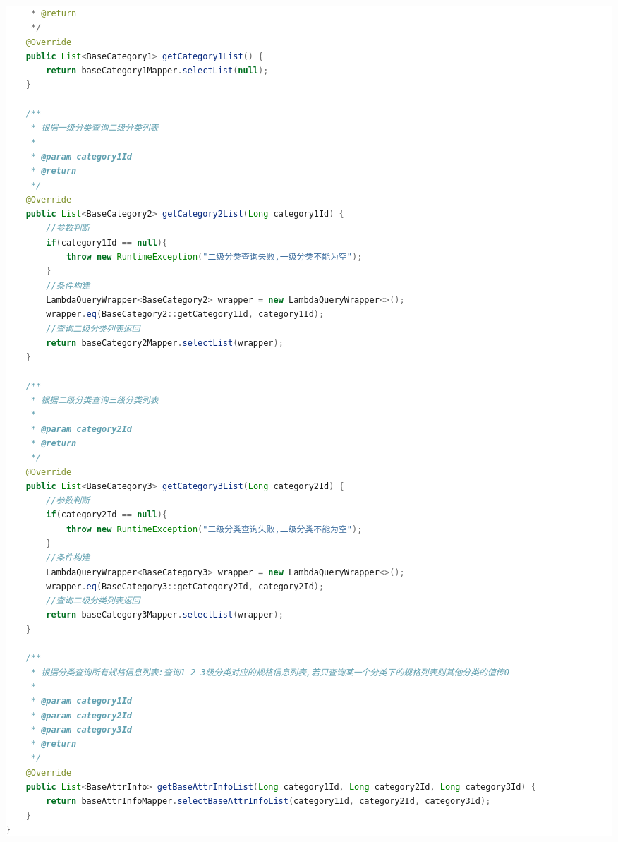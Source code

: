```java
     * @return
     */
    @Override
    public List<BaseCategory1> getCategory1List() {
        return baseCategory1Mapper.selectList(null);
    }

    /**
     * 根据一级分类查询二级分类列表
     *
     * @param category1Id
     * @return
     */
    @Override
    public List<BaseCategory2> getCategory2List(Long category1Id) {
        //参数判断
        if(category1Id == null){
            throw new RuntimeException("二级分类查询失败,一级分类不能为空");
        }
        //条件构建
        LambdaQueryWrapper<BaseCategory2> wrapper = new LambdaQueryWrapper<>();
        wrapper.eq(BaseCategory2::getCategory1Id, category1Id);
        //查询二级分类列表返回
        return baseCategory2Mapper.selectList(wrapper);
    }

    /**
     * 根据二级分类查询三级分类列表
     *
     * @param category2Id
     * @return
     */
    @Override
    public List<BaseCategory3> getCategory3List(Long category2Id) {
        //参数判断
        if(category2Id == null){
            throw new RuntimeException("三级分类查询失败,二级分类不能为空");
        }
        //条件构建
        LambdaQueryWrapper<BaseCategory3> wrapper = new LambdaQueryWrapper<>();
        wrapper.eq(BaseCategory3::getCategory2Id, category2Id);
        //查询二级分类列表返回
        return baseCategory3Mapper.selectList(wrapper);
    }

    /**
     * 根据分类查询所有规格信息列表:查询1 2 3级分类对应的规格信息列表,若只查询某一个分类下的规格列表则其他分类的值传0
     *
     * @param category1Id
     * @param category2Id
     * @param category3Id
     * @return
     */
    @Override
    public List<BaseAttrInfo> getBaseAttrInfoList(Long category1Id, Long category2Id, Long category3Id) {
        return baseAttrInfoMapper.selectBaseAttrInfoList(category1Id, category2Id, category3Id);
    }
}

```
